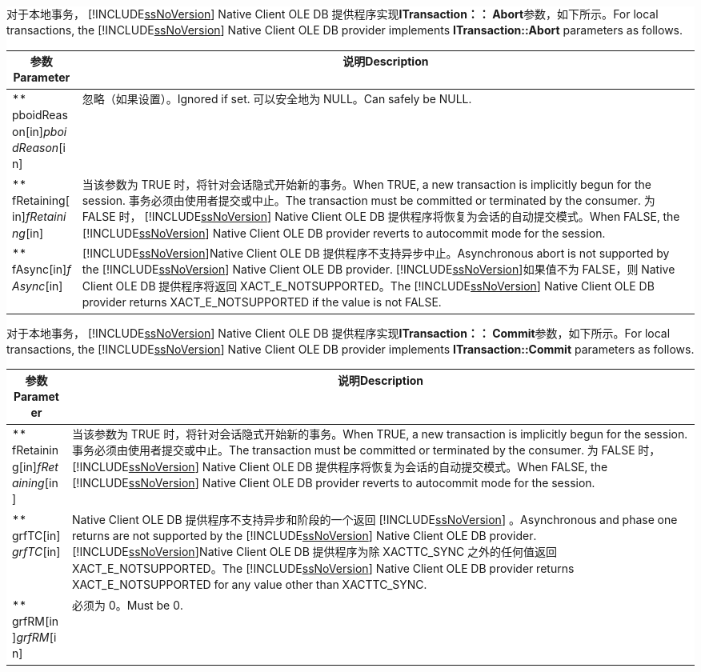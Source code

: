  <span data-ttu-id="a8d60-142">对于本地事务， [!INCLUDE[ssNoVersion](../../includes/ssnoversion-md.md)] Native Client OLE DB 提供程序实现**ITransaction：： Abort**参数，如下所示。</span><span class="sxs-lookup"><span data-stu-id="a8d60-142">For local transactions, the [!INCLUDE[ssNoVersion](../../includes/ssnoversion-md.md)] Native Client OLE DB provider implements **ITransaction::Abort** parameters as follows.</span></span>  
  
|<span data-ttu-id="a8d60-143">参数</span><span class="sxs-lookup"><span data-stu-id="a8d60-143">Parameter</span></span>|<span data-ttu-id="a8d60-144">说明</span><span class="sxs-lookup"><span data-stu-id="a8d60-144">Description</span></span>|  
|---------------|-----------------|  
|<span data-ttu-id="a8d60-145">\*\* pboidReason[in]</span><span class="sxs-lookup"><span data-stu-id="a8d60-145">*pboidReason*[in]</span></span>|<span data-ttu-id="a8d60-146">忽略（如果设置）。</span><span class="sxs-lookup"><span data-stu-id="a8d60-146">Ignored if set.</span></span> <span data-ttu-id="a8d60-147">可以安全地为 NULL。</span><span class="sxs-lookup"><span data-stu-id="a8d60-147">Can safely be NULL.</span></span>|  
|<span data-ttu-id="a8d60-148">\*\* fRetaining[in]</span><span class="sxs-lookup"><span data-stu-id="a8d60-148">*fRetaining*[in]</span></span>|<span data-ttu-id="a8d60-149">当该参数为 TRUE 时，将针对会话隐式开始新的事务。</span><span class="sxs-lookup"><span data-stu-id="a8d60-149">When TRUE, a new transaction is implicitly begun for the session.</span></span> <span data-ttu-id="a8d60-150">事务必须由使用者提交或中止。</span><span class="sxs-lookup"><span data-stu-id="a8d60-150">The transaction must be committed or terminated by the consumer.</span></span> <span data-ttu-id="a8d60-151">为 FALSE 时， [!INCLUDE[ssNoVersion](../../includes/ssnoversion-md.md)] Native Client OLE DB 提供程序将恢复为会话的自动提交模式。</span><span class="sxs-lookup"><span data-stu-id="a8d60-151">When FALSE, the [!INCLUDE[ssNoVersion](../../includes/ssnoversion-md.md)] Native Client OLE DB provider reverts to autocommit mode for the session.</span></span>|  
|<span data-ttu-id="a8d60-152">\*\* fAsync[in]</span><span class="sxs-lookup"><span data-stu-id="a8d60-152">*fAsync*[in]</span></span>|<span data-ttu-id="a8d60-153">[!INCLUDE[ssNoVersion](../../includes/ssnoversion-md.md)]Native Client OLE DB 提供程序不支持异步中止。</span><span class="sxs-lookup"><span data-stu-id="a8d60-153">Asynchronous abort is not supported by the [!INCLUDE[ssNoVersion](../../includes/ssnoversion-md.md)] Native Client OLE DB provider.</span></span> <span data-ttu-id="a8d60-154">[!INCLUDE[ssNoVersion](../../includes/ssnoversion-md.md)]如果值不为 FALSE，则 Native Client OLE DB 提供程序将返回 XACT_E_NOTSUPPORTED。</span><span class="sxs-lookup"><span data-stu-id="a8d60-154">The [!INCLUDE[ssNoVersion](../../includes/ssnoversion-md.md)] Native Client OLE DB provider returns XACT_E_NOTSUPPORTED if the value is not FALSE.</span></span>|  
  
 <span data-ttu-id="a8d60-155">对于本地事务， [!INCLUDE[ssNoVersion](../../includes/ssnoversion-md.md)] Native Client OLE DB 提供程序实现**ITransaction：： Commit**参数，如下所示。</span><span class="sxs-lookup"><span data-stu-id="a8d60-155">For local transactions, the [!INCLUDE[ssNoVersion](../../includes/ssnoversion-md.md)] Native Client OLE DB provider implements **ITransaction::Commit** parameters as follows.</span></span>  
  
|<span data-ttu-id="a8d60-156">参数</span><span class="sxs-lookup"><span data-stu-id="a8d60-156">Parameter</span></span>|<span data-ttu-id="a8d60-157">说明</span><span class="sxs-lookup"><span data-stu-id="a8d60-157">Description</span></span>|  
|---------------|-----------------|  
|<span data-ttu-id="a8d60-158">\*\* fRetaining[in]</span><span class="sxs-lookup"><span data-stu-id="a8d60-158">*fRetaining*[in]</span></span>|<span data-ttu-id="a8d60-159">当该参数为 TRUE 时，将针对会话隐式开始新的事务。</span><span class="sxs-lookup"><span data-stu-id="a8d60-159">When TRUE, a new transaction is implicitly begun for the session.</span></span> <span data-ttu-id="a8d60-160">事务必须由使用者提交或中止。</span><span class="sxs-lookup"><span data-stu-id="a8d60-160">The transaction must be committed or terminated by the consumer.</span></span> <span data-ttu-id="a8d60-161">为 FALSE 时， [!INCLUDE[ssNoVersion](../../includes/ssnoversion-md.md)] Native Client OLE DB 提供程序将恢复为会话的自动提交模式。</span><span class="sxs-lookup"><span data-stu-id="a8d60-161">When FALSE, the [!INCLUDE[ssNoVersion](../../includes/ssnoversion-md.md)] Native Client OLE DB provider reverts to autocommit mode for the session.</span></span>|  
|<span data-ttu-id="a8d60-162">\*\* grfTC[in]</span><span class="sxs-lookup"><span data-stu-id="a8d60-162">*grfTC*[in]</span></span>|<span data-ttu-id="a8d60-163">Native Client OLE DB 提供程序不支持异步和阶段的一个返回 [!INCLUDE[ssNoVersion](../../includes/ssnoversion-md.md)] 。</span><span class="sxs-lookup"><span data-stu-id="a8d60-163">Asynchronous and phase one returns are not supported by the [!INCLUDE[ssNoVersion](../../includes/ssnoversion-md.md)] Native Client OLE DB provider.</span></span> <span data-ttu-id="a8d60-164">[!INCLUDE[ssNoVersion](../../includes/ssnoversion-md.md)]Native Client OLE DB 提供程序为除 XACTTC_SYNC 之外的任何值返回 XACT_E_NOTSUPPORTED。</span><span class="sxs-lookup"><span data-stu-id="a8d60-164">The [!INCLUDE[ssNoVersion](../../includes/ssnoversion-md.md)] Native Client OLE DB provider returns XACT_E_NOTSUPPORTED for any value other than XACTTC_SYNC.</span></span>|  
|<span data-ttu-id="a8d60-165">\*\* grfRM[in]</span><span class="sxs-lookup"><span data-stu-id="a8d60-165">*grfRM*[in]</span></span>|<span data-ttu-id="a8d60-166">必须为 0。</span><span class="sxs-lookup"><span data-stu-id="a8d60-166">Must be 0.</span></span>|  
  